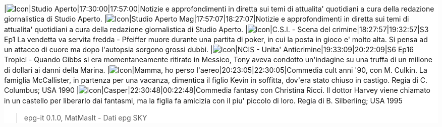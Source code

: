 |![Icon](https://guidatv.sky.it/uuid/c60ddf3f-37e0-472e-8bba-da0bb8e3920c/cover?md5ChecksumParam=3963b5058be196763b0a96e8aa1c8f33)|Studio Aperto|17:30:00|17:57:00|Notizie e approfondimenti in diretta sui temi di attualita&#039; quotidiani a cura della redazione giornalistica di Studio Aperto.
|![Icon](https://guidatv.sky.it/uuid/b067ae1d-ddef-4226-8b18-44d83c614943/cover?md5ChecksumParam=3963b5058be196763b0a96e8aa1c8f33)|Studio Aperto Mag|17:57:07|18:27:07|Notizie e approfondimenti in diretta sui temi di attualita&#039; quotidiani a cura della redazione giornalistica di Studio Aperto.
|![Icon](https://guidatv.sky.it/uuid/b5e1e4b7-c00d-4946-956d-2e42d9312e90/cover?md5ChecksumParam=4bfde2770ac0ea04851dbb07d67ae588)|C.S.I. - Scena del crimine|18:27:57|19:32:57|S3 Ep1 La vendetta va servita fredda - Pfeiffer muore durante una partita di poker, in cui la posta in gioco e&#039; molto alta. Si pensa ad un attacco di cuore ma dopo l&#039;autopsia sorgono grossi dubbi.
|![Icon](https://guidatv.sky.it/uuid/e595fe3e-67b2-4c80-9e7c-1ba8c2a3d126/cover?md5ChecksumParam=f03005f8e642a1c950a4f207168ffdd8)|NCIS - Unita&#039; Anticrimine|19:33:09|20:22:09|S6 Ep16 Tropici - Quando Gibbs si era momentaneamente ritirato in Messico, Tony aveva condotto un&#039;indagine su una truffa di un milione di dollari ai danni della Marina.
|![Icon](https://guidatv.sky.it/uuid/420c82dc-b608-498d-af52-e6ac30dcb606/cover?md5ChecksumParam=fd42ab6f923d26e7399dc368652ef089)|Mamma, ho perso l&#039;aereo|20:23:05|22:30:05|Commedia cult anni &#039;90, con M. Culkin. La famiglia McCallister, in partenza per una vacanza, dimentica il figlio Kevin in soffitta, dov&#039;era stato chiuso in castigo. Regia di C. Columbus; USA 1990
|![Icon](https://guidatv.sky.it/uuid/5ef942d3-da0a-498b-ac88-147e42bef880/cover?md5ChecksumParam=bb41a219bd40b8fcb146a39079dec0f2)|Casper|22:30:48|00:22:48|Commedia fantasy con Christina Ricci. Il dottor Harvey viene chiamato in un castello per liberarlo dai fantasmi, ma la figlia fa amicizia con il piu&#039; piccolo di loro. Regia di B. Silberling; USA 1995



 > epg-it 0.1.0, MatMasIt - Dati epg SKY
